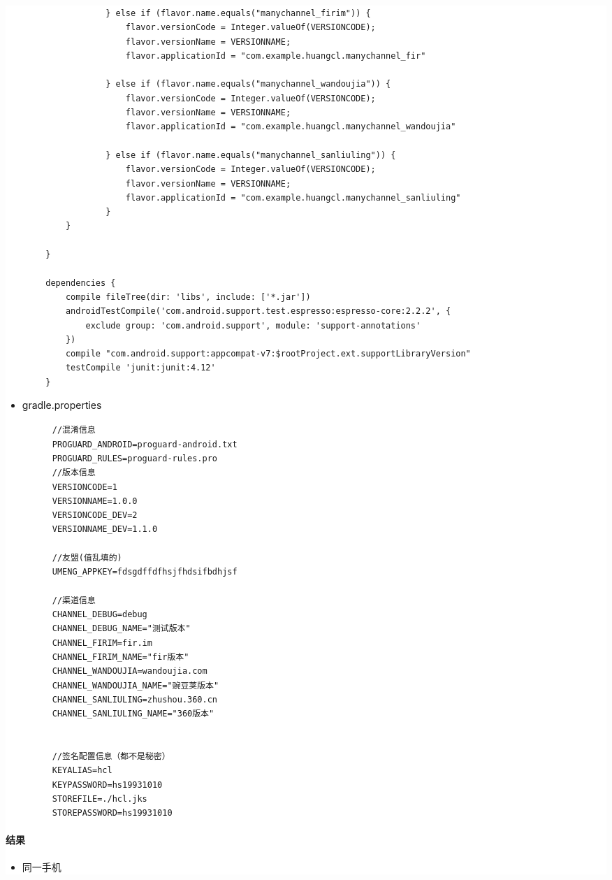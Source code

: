                         } else if (flavor.name.equals("manychannel_firim")) {
                            flavor.versionCode = Integer.valueOf(VERSIONCODE);
                            flavor.versionName = VERSIONNAME;
                            flavor.applicationId = "com.example.huangcl.manychannel_fir"
            
                        } else if (flavor.name.equals("manychannel_wandoujia")) {
                            flavor.versionCode = Integer.valueOf(VERSIONCODE);
                            flavor.versionName = VERSIONNAME;
                            flavor.applicationId = "com.example.huangcl.manychannel_wandoujia"
            
                        } else if (flavor.name.equals("manychannel_sanliuling")) {
                            flavor.versionCode = Integer.valueOf(VERSIONCODE);
                            flavor.versionName = VERSIONNAME;
                            flavor.applicationId = "com.example.huangcl.manychannel_sanliuling"
                        }
                }
            
            }
            
            dependencies {
                compile fileTree(dir: 'libs', include: ['*.jar'])
                androidTestCompile('com.android.support.test.espresso:espresso-core:2.2.2', {
                    exclude group: 'com.android.support', module: 'support-annotations'
                })
                compile "com.android.support:appcompat-v7:$rootProject.ext.supportLibraryVersion"
                testCompile 'junit:junit:4.12'
            }
* gradle.properties
        
            //混淆信息
            PROGUARD_ANDROID=proguard-android.txt
            PROGUARD_RULES=proguard-rules.pro
            //版本信息
            VERSIONCODE=1
            VERSIONNAME=1.0.0
            VERSIONCODE_DEV=2
            VERSIONNAME_DEV=1.1.0
            
            //友盟(值乱填的)
            UMENG_APPKEY=fdsgdffdfhsjfhdsifbdhjsf
            
            //渠道信息
            CHANNEL_DEBUG=debug
            CHANNEL_DEBUG_NAME="测试版本"
            CHANNEL_FIRIM=fir.im
            CHANNEL_FIRIM_NAME="fir版本"
            CHANNEL_WANDOUJIA=wandoujia.com
            CHANNEL_WANDOUJIA_NAME="豌豆荚版本"
            CHANNEL_SANLIULING=zhushou.360.cn
            CHANNEL_SANLIULING_NAME="360版本"
            
            
            //签名配置信息（都不是秘密）
            KEYALIAS=hcl
            KEYPASSWORD=hs19931010
            STOREFILE=./hcl.jks
            STOREPASSWORD=hs19931010
#### 结果
* 同一手机
